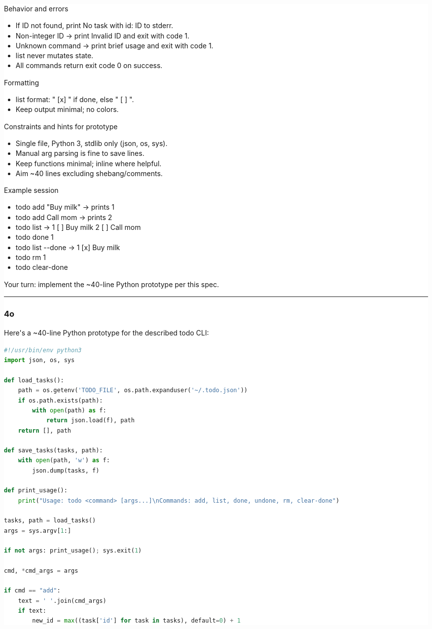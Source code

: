 Behavior and errors
- If ID not found, print No task with id: ID to stderr.
- Non-integer ID → print Invalid ID and exit with code 1.
- Unknown command → print brief usage and exit with code 1.
- list never mutates state.
- All commands return exit code 0 on success.

Formatting
- list format: "<id> [x] <text>" if done, else "<id> [ ] <text>".
- Keep output minimal; no colors.

Constraints and hints for prototype
- Single file, Python 3, stdlib only (json, os, sys).
- Manual arg parsing is fine to save lines.
- Keep functions minimal; inline where helpful.
- Aim ~40 lines excluding shebang/comments.

Example session
- todo add "Buy milk" → prints 1
- todo add Call mom → prints 2
- todo list → 
  1 [ ] Buy milk
  2 [ ] Call mom
- todo done 1
- todo list --done →
  1 [x] Buy milk
- todo rm 1
- todo clear-done

Your turn: implement the ~40-line Python prototype per this spec.

---

### 4o

Here's a ~40-line Python prototype for the described todo CLI:

```python
#!/usr/bin/env python3
import json, os, sys

def load_tasks():
    path = os.getenv('TODO_FILE', os.path.expanduser('~/.todo.json'))
    if os.path.exists(path):
        with open(path) as f:
            return json.load(f), path
    return [], path

def save_tasks(tasks, path):
    with open(path, 'w') as f:
        json.dump(tasks, f)

def print_usage():
    print("Usage: todo <command> [args...]\nCommands: add, list, done, undone, rm, clear-done")

tasks, path = load_tasks()
args = sys.argv[1:]

if not args: print_usage(); sys.exit(1)

cmd, *cmd_args = args

if cmd == "add":
    text = ' '.join(cmd_args)
    if text:
        new_id = max((task['id'] for task in tasks), default=0) + 1
```